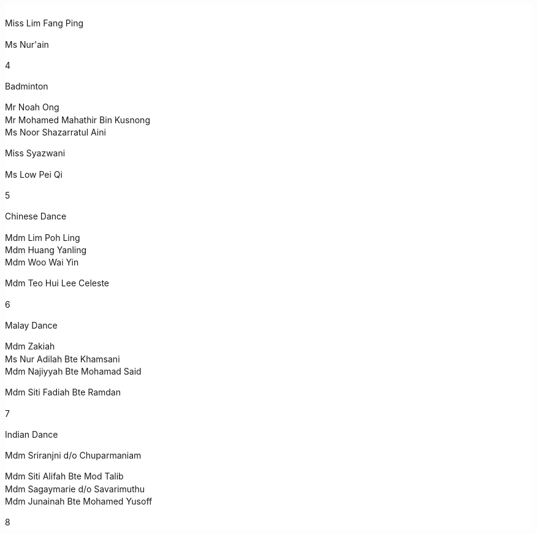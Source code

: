 <br>Miss Lim Fang Ping</p>
<p>Ms Nur'ain</p>
</td>
</tr>
<tr>
<td rowspan="1" colspan="1">
<p>4</p>
</td>
<td rowspan="1" colspan="1">
<p>Badminton</p>
</td>
<td rowspan="1" colspan="1">
<p>Mr Noah Ong
<br>Mr Mohamed Mahathir Bin Kusnong
<br>Ms Noor Shazarratul Aini</p>
<p>Miss Syazwani</p>
<p>Ms Low Pei Qi</p>
</td>
</tr>
<tr>
<td rowspan="1" colspan="1">
<p>5</p>
</td>
<td rowspan="1" colspan="1">
<p>Chinese Dance</p>
</td>
<td rowspan="1" colspan="1">
<p>Mdm Lim Poh Ling
<br>Mdm Huang Yanling
<br>Mdm Woo Wai Yin</p>
<p>Mdm Teo Hui Lee Celeste</p>
</td>
</tr>
<tr>
<td rowspan="1" colspan="1">
<p>6</p>
</td>
<td rowspan="1" colspan="1">
<p>Malay Dance</p>
</td>
<td rowspan="1" colspan="1">
<p>Mdm Zakiah
<br>Ms Nur Adilah Bte Khamsani
<br>Mdm Najiyyah Bte Mohamad Said</p>
<p>Mdm Siti Fadiah Bte Ramdan</p>
</td>
</tr>
<tr>
<td rowspan="1" colspan="1">
<p>7</p>
</td>
<td rowspan="1" colspan="1">
<p>Indian Dance</p>
</td>
<td rowspan="1" colspan="1">
<p>Mdm Sriranjni d/o Chuparmaniam</p>
<p>Mdm Siti Alifah Bte Mod Talib
<br>Mdm Sagaymarie d/o Savarimuthu
<br>Mdm Junainah Bte Mohamed Yusoff</p>
</td>
</tr>
<tr>
<td rowspan="1" colspan="1">
<p>8</p>